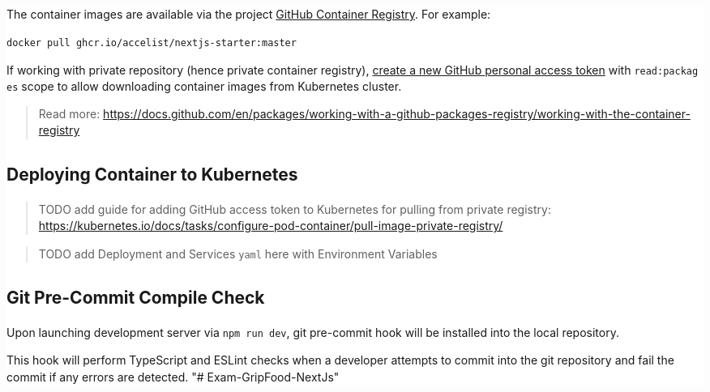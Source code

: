 The container images are available via the project [GitHub Container Registry](https://github.com/accelist/nextjs-starter/pkgs/container/nextjs-starter). For example: 

```sh
docker pull ghcr.io/accelist/nextjs-starter:master
```

If working with private repository (hence private container registry), [create a new GitHub personal access token](https://github.com/settings/tokens) with `read:packages` scope to allow downloading container images from Kubernetes cluster.

> Read more: https://docs.github.com/en/packages/working-with-a-github-packages-registry/working-with-the-container-registry

## Deploying Container to Kubernetes

> TODO add guide for adding GitHub access token to Kubernetes for pulling from private registry: https://kubernetes.io/docs/tasks/configure-pod-container/pull-image-private-registry/

> TODO add Deployment and Services `yaml` here with Environment Variables

## Git Pre-Commit Compile Check

Upon launching development server via `npm run dev`, git pre-commit hook will be installed into the local repository.

This hook will perform TypeScript and ESLint checks when a developer attempts to commit into the git repository and fail the commit if any errors are detected.
"# Exam-GripFood-NextJs" 
